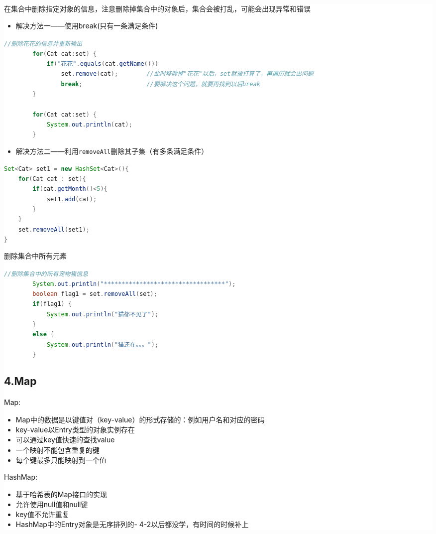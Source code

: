 在集合中删除指定对象的信息，注意删除掉集合中的对象后，集合会被打乱，可能会出现异常和错误
* 解决方法一——使用break(只有一条满足条件)
```java
//删除花花的信息并重新输出
		for(Cat cat:set) {
			if("花花".equals(cat.getName()))
				set.remove(cat);		//此时移除掉"花花"以后，set就被打算了，再遍历就会出问题
				break;					//要解决这个问题，就要再找到以后break
		}
		
		for(Cat cat:set) {
			System.out.println(cat);
		}
```
* 解决方法二——利用`removeAll`删除其子集（有多条满足条件）
```java
Set<Cat> set1 = new HashSet<Cat>(){
	for(Cat cat : set){
		if(cat.getMonth()<5){
			set1.add(cat);
		}
	}
	set.removeAll(set1);
}
```

删除集合中所有元素
```java
//删除集合中的所有宠物猫信息
		System.out.println("**********************************");
		boolean flag1 = set.removeAll(set);
		if(flag1) {
			System.out.println("猫都不见了");
		}
		else {
			System.out.println("猫还在。。。");
		}
```

## 4.Map
Map:
* Map中的数据是以键值对（key-value）的形式存储的：例如用户名和对应的密码
* key-value以Entry类型的对象实例存在
* 可以通过key值快速的查找value
* 一个映射不能包含重复的键
* 每个键最多只能映射到一个值

HashMap:
* 基于哈希表的Map接口的实现
* 允许使用null值和null键
* key值不允许重复
* HashMap中的Entry对象是无序排列的-
4-2以后都没学，有时间的时候补上
